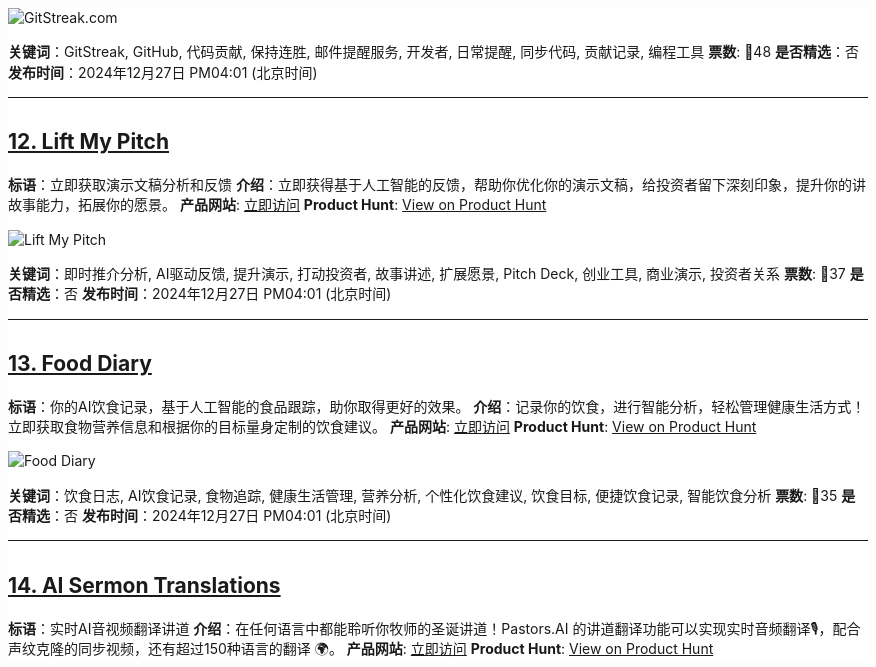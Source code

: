 ![GitStreak.com](https://ph-files.imgix.net/5a97f5d4-e2bf-45c5-a4ff-c3412ff7a507.jpeg?auto=format&fit=crop&frame=1&h=512&w=1024)

**关键词**：GitStreak, GitHub, 代码贡献, 保持连胜, 邮件提醒服务, 开发者, 日常提醒, 同步代码, 贡献记录, 编程工具
**票数**: 🔺48
**是否精选**：否
**发布时间**：2024年12月27日 PM04:01 (北京时间)

---

## [12. Lift My Pitch](https://www.producthunt.com/posts/lift-my-pitch?utm_campaign=producthunt-api&utm_medium=api-v2&utm_source=Application%3A+decohack+%28ID%3A+131684%29)
**标语**：立即获取演示文稿分析和反馈
**介绍**：立即获得基于人工智能的反馈，帮助你优化你的演示文稿，给投资者留下深刻印象，提升你的讲故事能力，拓展你的愿景。
**产品网站**: [立即访问](https://www.producthunt.com/r/HDBZTO6DQKMEIA?utm_campaign=producthunt-api&utm_medium=api-v2&utm_source=Application%3A+decohack+%28ID%3A+131684%29)
**Product Hunt**: [View on Product Hunt](https://www.producthunt.com/posts/lift-my-pitch?utm_campaign=producthunt-api&utm_medium=api-v2&utm_source=Application%3A+decohack+%28ID%3A+131684%29)

![Lift My Pitch](https://ph-files.imgix.net/84241083-af42-4d2a-8dcd-36b40a282d71.png?auto=format&fit=crop&frame=1&h=512&w=1024)

**关键词**：即时推介分析, AI驱动反馈, 提升演示, 打动投资者, 故事讲述, 扩展愿景, Pitch Deck, 创业工具, 商业演示, 投资者关系
**票数**: 🔺37
**是否精选**：否
**发布时间**：2024年12月27日 PM04:01 (北京时间)

---

## [13. Food Diary](https://www.producthunt.com/posts/food-diary?utm_campaign=producthunt-api&utm_medium=api-v2&utm_source=Application%3A+decohack+%28ID%3A+131684%29)
**标语**：你的AI饮食记录，基于人工智能的食品跟踪，助你取得更好的效果。
**介绍**：记录你的饮食，进行智能分析，轻松管理健康生活方式！立即获取食物营养信息和根据你的目标量身定制的饮食建议。
**产品网站**: [立即访问](https://www.producthunt.com/r/KVQ3ARJ4AFCEIN?utm_campaign=producthunt-api&utm_medium=api-v2&utm_source=Application%3A+decohack+%28ID%3A+131684%29)
**Product Hunt**: [View on Product Hunt](https://www.producthunt.com/posts/food-diary?utm_campaign=producthunt-api&utm_medium=api-v2&utm_source=Application%3A+decohack+%28ID%3A+131684%29)

![Food Diary](https://ph-files.imgix.net/272534cf-901c-4dd9-b2c4-bb25e63f9d66.png?auto=format&fit=crop&frame=1&h=512&w=1024)

**关键词**：饮食日志, AI饮食记录, 食物追踪, 健康生活管理, 营养分析, 个性化饮食建议, 饮食目标, 便捷饮食记录, 智能饮食分析
**票数**: 🔺35
**是否精选**：否
**发布时间**：2024年12月27日 PM04:01 (北京时间)

---

## [14. AI Sermon Translations](https://www.producthunt.com/posts/ai-sermon-translations?utm_campaign=producthunt-api&utm_medium=api-v2&utm_source=Application%3A+decohack+%28ID%3A+131684%29)
**标语**：实时AI音视频翻译讲道
**介绍**：在任何语言中都能聆听你牧师的圣诞讲道！Pastors.AI 的讲道翻译功能可以实现实时音频翻译🎙️，配合声纹克隆的同步视频，还有超过150种语言的翻译 🌍。
**产品网站**: [立即访问](https://www.producthunt.com/r/6W7XATR2VM6RDY?utm_campaign=producthunt-api&utm_medium=api-v2&utm_source=Application%3A+decohack+%28ID%3A+131684%29)
**Product Hunt**: [View on Product Hunt](https://www.producthunt.com/posts/ai-sermon-translations?utm_campaign=producthunt-api&utm_medium=api-v2&utm_source=Application%3A+decohack+%28ID%3A+131684%29)
